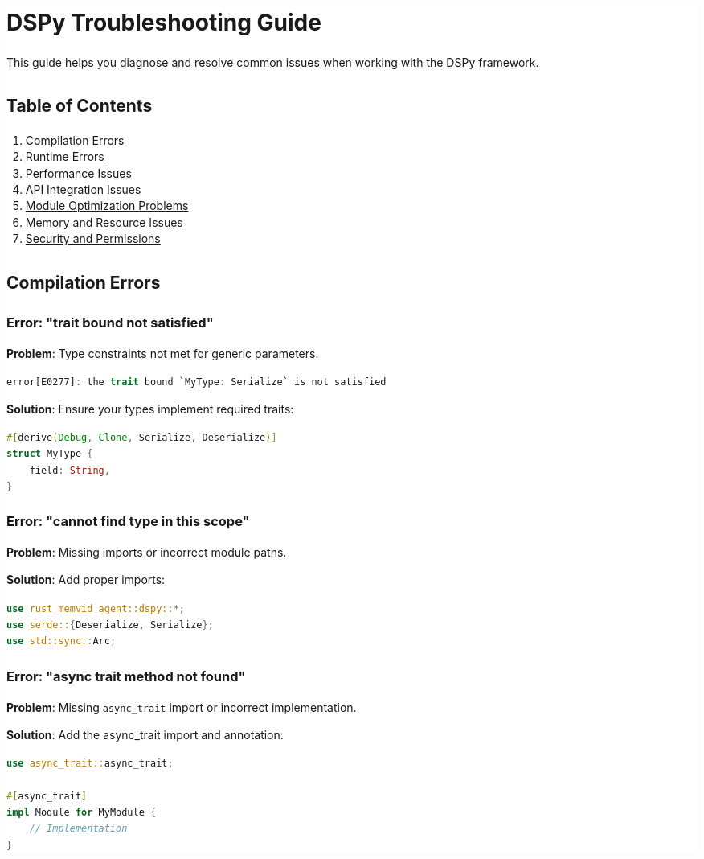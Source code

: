 # DSPy Troubleshooting Guide

This guide helps you diagnose and resolve common issues when working with the DSPy framework.

## Table of Contents

1. [Compilation Errors](#compilation-errors)
2. [Runtime Errors](#runtime-errors)
3. [Performance Issues](#performance-issues)
4. [API Integration Issues](#api-integration-issues)
5. [Module Optimization Problems](#module-optimization-problems)
6. [Memory and Resource Issues](#memory-and-resource-issues)
7. [Security and Permissions](#security-and-permissions)

## Compilation Errors

### Error: "trait bound not satisfied"

**Problem**: Type constraints not met for generic parameters.

```rust
error[E0277]: the trait bound `MyType: Serialize` is not satisfied
```

**Solution**: Ensure your types implement required traits:

```rust
#[derive(Debug, Clone, Serialize, Deserialize)]
struct MyType {
    field: String,
}
```

### Error: "cannot find type in this scope"

**Problem**: Missing imports or incorrect module paths.

**Solution**: Add proper imports:

```rust
use rust_memvid_agent::dspy::*;
use serde::{Deserialize, Serialize};
use std::sync::Arc;
```

### Error: "async trait method not found"

**Problem**: Missing `async_trait` import or incorrect implementation.

**Solution**: Add the async_trait import and annotation:

```rust
use async_trait::async_trait;

#[async_trait]
impl Module for MyModule {
    // Implementation
}
```

